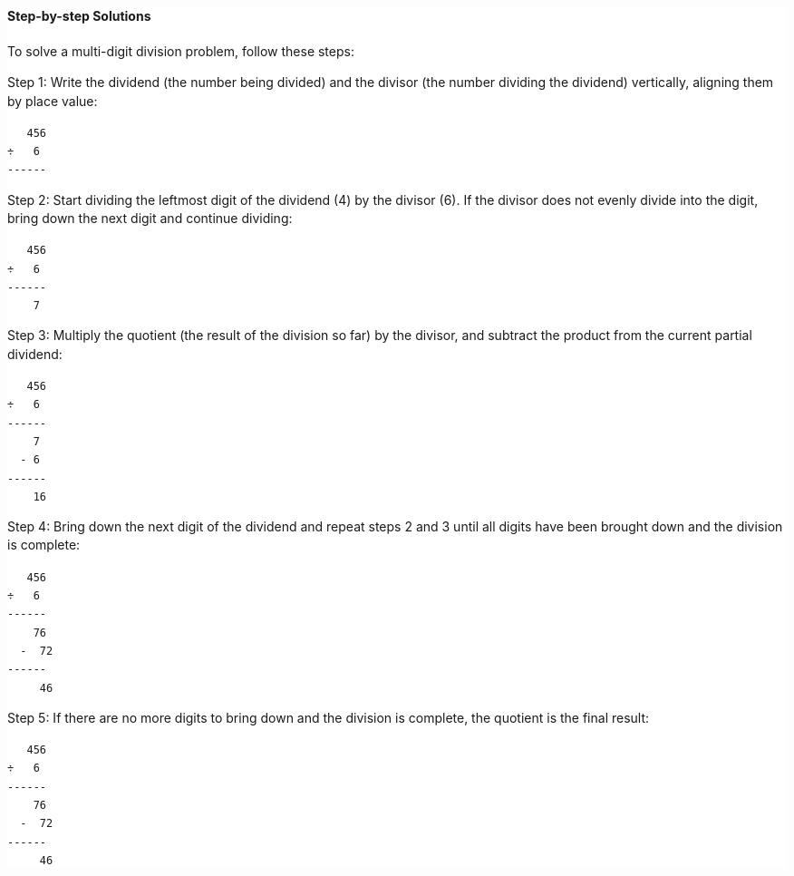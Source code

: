 #### Step-by-step Solutions

To solve a multi-digit division problem, follow these steps:

Step 1: Write the dividend (the number being divided) and the divisor (the number dividing the dividend) vertically, aligning them by place value:

```
   456
÷   6
------
```

Step 2: Start dividing the leftmost digit of the dividend (4) by the divisor (6). If the divisor does not evenly divide into the digit, bring down the next digit and continue dividing:

```
   456
÷   6
------
    7
```

Step 3: Multiply the quotient (the result of the division so far) by the divisor, and subtract the product from the current partial dividend:

```
   456
÷   6
------
    7
  - 6
------
    16
```

Step 4: Bring down the next digit of the dividend and repeat steps 2 and 3 until all digits have been brought down and the division is complete:

```
   456
÷   6
------
    76
  -  72
------
     46
```

Step 5: If there are no more digits to bring down and the division is complete, the quotient is the final result:

```
   456
÷   6
------
    76
  -  72
------
     46
```
